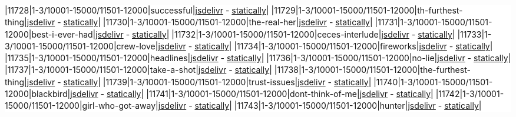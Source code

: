|11728|1-3/10001-15000/11501-12000|successful|[jsdelivr](https://cdn.jsdelivr.net/gh/dbchord/png-c-1280x720_1-3/10001-15000/11501-12000/successful.png) - [statically](https://cdn.statically.io/gh/dbchord/png-c-1280x720_1-3/img/10001-15000/11501-12000/successful.png)|
|11729|1-3/10001-15000/11501-12000|th-furthest-thing|[jsdelivr](https://cdn.jsdelivr.net/gh/dbchord/png-c-1280x720_1-3/10001-15000/11501-12000/th-furthest-thing.png) - [statically](https://cdn.statically.io/gh/dbchord/png-c-1280x720_1-3/img/10001-15000/11501-12000/th-furthest-thing.png)|
|11730|1-3/10001-15000/11501-12000|the-real-her|[jsdelivr](https://cdn.jsdelivr.net/gh/dbchord/png-c-1280x720_1-3/10001-15000/11501-12000/the-real-her.png) - [statically](https://cdn.statically.io/gh/dbchord/png-c-1280x720_1-3/img/10001-15000/11501-12000/the-real-her.png)|
|11731|1-3/10001-15000/11501-12000|best-i-ever-had|[jsdelivr](https://cdn.jsdelivr.net/gh/dbchord/png-c-1280x720_1-3/10001-15000/11501-12000/best-i-ever-had.png) - [statically](https://cdn.statically.io/gh/dbchord/png-c-1280x720_1-3/img/10001-15000/11501-12000/best-i-ever-had.png)|
|11732|1-3/10001-15000/11501-12000|ceces-interlude|[jsdelivr](https://cdn.jsdelivr.net/gh/dbchord/png-c-1280x720_1-3/10001-15000/11501-12000/ceces-interlude.png) - [statically](https://cdn.statically.io/gh/dbchord/png-c-1280x720_1-3/img/10001-15000/11501-12000/ceces-interlude.png)|
|11733|1-3/10001-15000/11501-12000|crew-love|[jsdelivr](https://cdn.jsdelivr.net/gh/dbchord/png-c-1280x720_1-3/10001-15000/11501-12000/crew-love.png) - [statically](https://cdn.statically.io/gh/dbchord/png-c-1280x720_1-3/img/10001-15000/11501-12000/crew-love.png)|
|11734|1-3/10001-15000/11501-12000|fireworks|[jsdelivr](https://cdn.jsdelivr.net/gh/dbchord/png-c-1280x720_1-3/10001-15000/11501-12000/fireworks.png) - [statically](https://cdn.statically.io/gh/dbchord/png-c-1280x720_1-3/img/10001-15000/11501-12000/fireworks.png)|
|11735|1-3/10001-15000/11501-12000|headlines|[jsdelivr](https://cdn.jsdelivr.net/gh/dbchord/png-c-1280x720_1-3/10001-15000/11501-12000/headlines.png) - [statically](https://cdn.statically.io/gh/dbchord/png-c-1280x720_1-3/img/10001-15000/11501-12000/headlines.png)|
|11736|1-3/10001-15000/11501-12000|no-lie|[jsdelivr](https://cdn.jsdelivr.net/gh/dbchord/png-c-1280x720_1-3/10001-15000/11501-12000/no-lie.png) - [statically](https://cdn.statically.io/gh/dbchord/png-c-1280x720_1-3/img/10001-15000/11501-12000/no-lie.png)|
|11737|1-3/10001-15000/11501-12000|take-a-shot|[jsdelivr](https://cdn.jsdelivr.net/gh/dbchord/png-c-1280x720_1-3/10001-15000/11501-12000/take-a-shot.png) - [statically](https://cdn.statically.io/gh/dbchord/png-c-1280x720_1-3/img/10001-15000/11501-12000/take-a-shot.png)|
|11738|1-3/10001-15000/11501-12000|the-furthest-thing|[jsdelivr](https://cdn.jsdelivr.net/gh/dbchord/png-c-1280x720_1-3/10001-15000/11501-12000/the-furthest-thing.png) - [statically](https://cdn.statically.io/gh/dbchord/png-c-1280x720_1-3/img/10001-15000/11501-12000/the-furthest-thing.png)|
|11739|1-3/10001-15000/11501-12000|trust-issues|[jsdelivr](https://cdn.jsdelivr.net/gh/dbchord/png-c-1280x720_1-3/10001-15000/11501-12000/trust-issues.png) - [statically](https://cdn.statically.io/gh/dbchord/png-c-1280x720_1-3/img/10001-15000/11501-12000/trust-issues.png)|
|11740|1-3/10001-15000/11501-12000|blackbird|[jsdelivr](https://cdn.jsdelivr.net/gh/dbchord/png-c-1280x720_1-3/10001-15000/11501-12000/blackbird.png) - [statically](https://cdn.statically.io/gh/dbchord/png-c-1280x720_1-3/img/10001-15000/11501-12000/blackbird.png)|
|11741|1-3/10001-15000/11501-12000|dont-think-of-me|[jsdelivr](https://cdn.jsdelivr.net/gh/dbchord/png-c-1280x720_1-3/10001-15000/11501-12000/dont-think-of-me.png) - [statically](https://cdn.statically.io/gh/dbchord/png-c-1280x720_1-3/img/10001-15000/11501-12000/dont-think-of-me.png)|
|11742|1-3/10001-15000/11501-12000|girl-who-got-away|[jsdelivr](https://cdn.jsdelivr.net/gh/dbchord/png-c-1280x720_1-3/10001-15000/11501-12000/girl-who-got-away.png) - [statically](https://cdn.statically.io/gh/dbchord/png-c-1280x720_1-3/img/10001-15000/11501-12000/girl-who-got-away.png)|
|11743|1-3/10001-15000/11501-12000|hunter|[jsdelivr](https://cdn.jsdelivr.net/gh/dbchord/png-c-1280x720_1-3/10001-15000/11501-12000/hunter.png) - [statically](https://cdn.statically.io/gh/dbchord/png-c-1280x720_1-3/img/10001-15000/11501-12000/hunter.png)|
